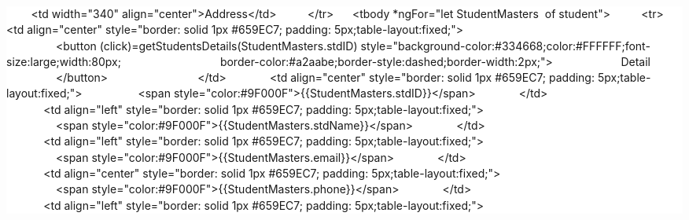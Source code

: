 &nbsp;&nbsp;&nbsp;&nbsp;&nbsp;&nbsp;&nbsp;&nbsp;&lt;td&nbsp;width=<span class="js__string">&quot;340&quot;</span>&nbsp;align=<span class="js__string">&quot;center&quot;</span>&gt;Address&lt;/td&gt;&nbsp;
&nbsp;
&nbsp;
&nbsp;&nbsp;&nbsp;&nbsp;&lt;/tr&gt;&nbsp;
&nbsp;&nbsp;&nbsp;&nbsp;&lt;tbody&nbsp;*ngFor=<span class="js__string">&quot;let&nbsp;StudentMasters&nbsp;&nbsp;of&nbsp;student&quot;</span>&gt;&nbsp;
&nbsp;&nbsp;&nbsp;&nbsp;&nbsp;&nbsp;&nbsp;&nbsp;&lt;tr&gt;&lt;td&nbsp;align=<span class="js__string">&quot;center&quot;</span>&nbsp;style=<span class="js__string">&quot;border:&nbsp;solid&nbsp;1px&nbsp;#659EC7;&nbsp;padding:&nbsp;5px;table-layout:fixed;&quot;</span>&gt;&nbsp;
&nbsp;&nbsp;&nbsp;&nbsp;&nbsp;&nbsp;&nbsp;&nbsp;&nbsp;&nbsp;&nbsp;&nbsp;&nbsp;&nbsp;&nbsp;&nbsp;&lt;button&nbsp;(click)=getStudentsDetails(StudentMasters.stdID)&nbsp;style=&quot;background-color:#<span class="js__num">334668</span>;color:#FFFFFF;font-size:large;width:80px;&nbsp;
&nbsp;&nbsp;&nbsp;&nbsp;&nbsp;&nbsp;&nbsp;&nbsp;&nbsp;&nbsp;&nbsp;&nbsp;&nbsp;&nbsp;&nbsp;&nbsp;&nbsp;&nbsp;&nbsp;&nbsp;&nbsp;&nbsp;&nbsp;&nbsp;&nbsp;&nbsp;&nbsp;&nbsp;&nbsp;&nbsp;border-color:#a2aabe;border-style:dashed;border-width:2px;&quot;&gt;&nbsp;
&nbsp;&nbsp;&nbsp;&nbsp;&nbsp;&nbsp;&nbsp;&nbsp;&nbsp;&nbsp;&nbsp;&nbsp;&nbsp;&nbsp;&nbsp;&nbsp;&nbsp;&nbsp;&nbsp;&nbsp;Detail&nbsp;
&nbsp;&nbsp;&nbsp;&nbsp;&nbsp;&nbsp;&nbsp;&nbsp;&nbsp;&nbsp;&nbsp;&nbsp;&nbsp;&nbsp;&nbsp;&nbsp;&lt;/button&gt;&nbsp;&nbsp;
&nbsp;&nbsp;&nbsp;&nbsp;&nbsp;&nbsp;&nbsp;&nbsp;&nbsp;&nbsp;&nbsp;&nbsp;&nbsp;
&nbsp;&nbsp;&nbsp;&nbsp;&nbsp;&nbsp;&nbsp;&nbsp;&nbsp;&nbsp;&nbsp;&nbsp;&lt;/td&gt;&nbsp;
&nbsp;&nbsp;&nbsp;&nbsp;&nbsp;&nbsp;&nbsp;&nbsp;&nbsp;&nbsp;&nbsp;&nbsp;&lt;td&nbsp;align=<span class="js__string">&quot;center&quot;</span>&nbsp;style=<span class="js__string">&quot;border:&nbsp;solid&nbsp;1px&nbsp;#659EC7;&nbsp;padding:&nbsp;5px;table-layout:fixed;&quot;</span>&gt;&nbsp;
&nbsp;&nbsp;&nbsp;&nbsp;&nbsp;&nbsp;&nbsp;&nbsp;&nbsp;&nbsp;&nbsp;&nbsp;&nbsp;&nbsp;&nbsp;&nbsp;&lt;span&nbsp;style=<span class="js__string">&quot;color:#9F000F&quot;</span>&gt;<span class="js__brace">{</span><span class="js__brace">{</span>StudentMasters.stdID<span class="js__brace">}</span><span class="js__brace">}</span>&lt;/span&gt;&nbsp;
&nbsp;&nbsp;&nbsp;&nbsp;&nbsp;&nbsp;&nbsp;&nbsp;&nbsp;&nbsp;&nbsp;&nbsp;&lt;/td&gt;&nbsp;
&nbsp;
&nbsp;&nbsp;&nbsp;&nbsp;&nbsp;&nbsp;&nbsp;&nbsp;&nbsp;&nbsp;&nbsp;&nbsp;&lt;td&nbsp;align=<span class="js__string">&quot;left&quot;</span>&nbsp;style=<span class="js__string">&quot;border:&nbsp;solid&nbsp;1px&nbsp;#659EC7;&nbsp;padding:&nbsp;5px;table-layout:fixed;&quot;</span>&gt;&nbsp;
&nbsp;&nbsp;&nbsp;&nbsp;&nbsp;&nbsp;&nbsp;&nbsp;&nbsp;&nbsp;&nbsp;&nbsp;&nbsp;&nbsp;&nbsp;&nbsp;&lt;span&nbsp;style=<span class="js__string">&quot;color:#9F000F&quot;</span>&gt;<span class="js__brace">{</span><span class="js__brace">{</span>StudentMasters.stdName<span class="js__brace">}</span><span class="js__brace">}</span>&lt;/span&gt;&nbsp;
&nbsp;&nbsp;&nbsp;&nbsp;&nbsp;&nbsp;&nbsp;&nbsp;&nbsp;&nbsp;&nbsp;&nbsp;&lt;/td&gt;&nbsp;
&nbsp;
&nbsp;&nbsp;&nbsp;&nbsp;&nbsp;&nbsp;&nbsp;&nbsp;&nbsp;&nbsp;&nbsp;&nbsp;&lt;td&nbsp;align=<span class="js__string">&quot;left&quot;</span>&nbsp;style=<span class="js__string">&quot;border:&nbsp;solid&nbsp;1px&nbsp;#659EC7;&nbsp;padding:&nbsp;5px;table-layout:fixed;&quot;</span>&gt;&nbsp;
&nbsp;&nbsp;&nbsp;&nbsp;&nbsp;&nbsp;&nbsp;&nbsp;&nbsp;&nbsp;&nbsp;&nbsp;&nbsp;&nbsp;&nbsp;&nbsp;&lt;span&nbsp;style=<span class="js__string">&quot;color:#9F000F&quot;</span>&gt;<span class="js__brace">{</span><span class="js__brace">{</span>StudentMasters.email<span class="js__brace">}</span><span class="js__brace">}</span>&lt;/span&gt;&nbsp;
&nbsp;&nbsp;&nbsp;&nbsp;&nbsp;&nbsp;&nbsp;&nbsp;&nbsp;&nbsp;&nbsp;&nbsp;&lt;/td&gt;&nbsp;
&nbsp;
&nbsp;&nbsp;&nbsp;&nbsp;&nbsp;&nbsp;&nbsp;&nbsp;&nbsp;&nbsp;&nbsp;&nbsp;&lt;td&nbsp;align=<span class="js__string">&quot;center&quot;</span>&nbsp;style=<span class="js__string">&quot;border:&nbsp;solid&nbsp;1px&nbsp;#659EC7;&nbsp;padding:&nbsp;5px;table-layout:fixed;&quot;</span>&gt;&nbsp;
&nbsp;&nbsp;&nbsp;&nbsp;&nbsp;&nbsp;&nbsp;&nbsp;&nbsp;&nbsp;&nbsp;&nbsp;&nbsp;&nbsp;&nbsp;&nbsp;&lt;span&nbsp;style=<span class="js__string">&quot;color:#9F000F&quot;</span>&gt;<span class="js__brace">{</span><span class="js__brace">{</span>StudentMasters.phone<span class="js__brace">}</span><span class="js__brace">}</span>&lt;/span&gt;&nbsp;
&nbsp;&nbsp;&nbsp;&nbsp;&nbsp;&nbsp;&nbsp;&nbsp;&nbsp;&nbsp;&nbsp;&nbsp;&lt;/td&gt;&nbsp;
&nbsp;
&nbsp;&nbsp;&nbsp;&nbsp;&nbsp;&nbsp;&nbsp;&nbsp;&nbsp;&nbsp;&nbsp;&nbsp;&lt;td&nbsp;align=<span class="js__string">&quot;left&quot;</span>&nbsp;style=<span class="js__string">&quot;border:&nbsp;solid&nbsp;1px&nbsp;#659EC7;&nbsp;padding:&nbsp;5px;table-layout:fixed;&quot;</span>&gt;&nbsp;